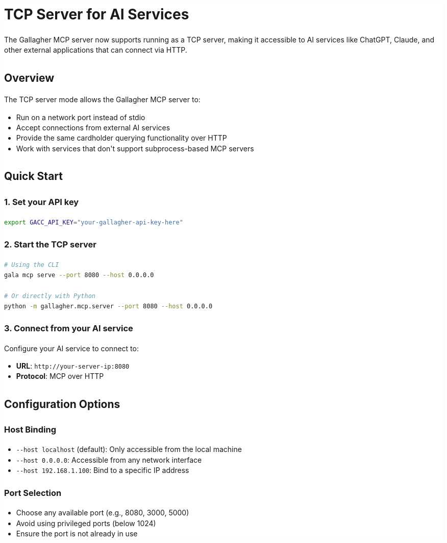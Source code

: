# TCP Server for AI Services

The Gallagher MCP server now supports running as a TCP server, making it accessible to AI services like ChatGPT, Claude, and other external applications that can connect via HTTP.

## Overview

The TCP server mode allows the Gallagher MCP server to:

- Run on a network port instead of stdio
- Accept connections from external AI services
- Provide the same cardholder querying functionality over HTTP
- Work with services that don't support subprocess-based MCP servers

## Quick Start

### 1. Set your API key

```bash
export GACC_API_KEY="your-gallagher-api-key-here"
```

### 2. Start the TCP server

```bash
# Using the CLI
gala mcp serve --port 8080 --host 0.0.0.0

# Or directly with Python
python -m gallagher.mcp.server --port 8080 --host 0.0.0.0
```

### 3. Connect from your AI service

Configure your AI service to connect to:

- **URL**: `http://your-server-ip:8080`
- **Protocol**: MCP over HTTP

## Configuration Options

### Host Binding

- `--host localhost` (default): Only accessible from the local machine
- `--host 0.0.0.0`: Accessible from any network interface
- `--host 192.168.1.100`: Bind to a specific IP address

### Port Selection

- Choose any available port (e.g., 8080, 3000, 5000)
- Avoid using privileged ports (below 1024)
- Ensure the port is not already in use
